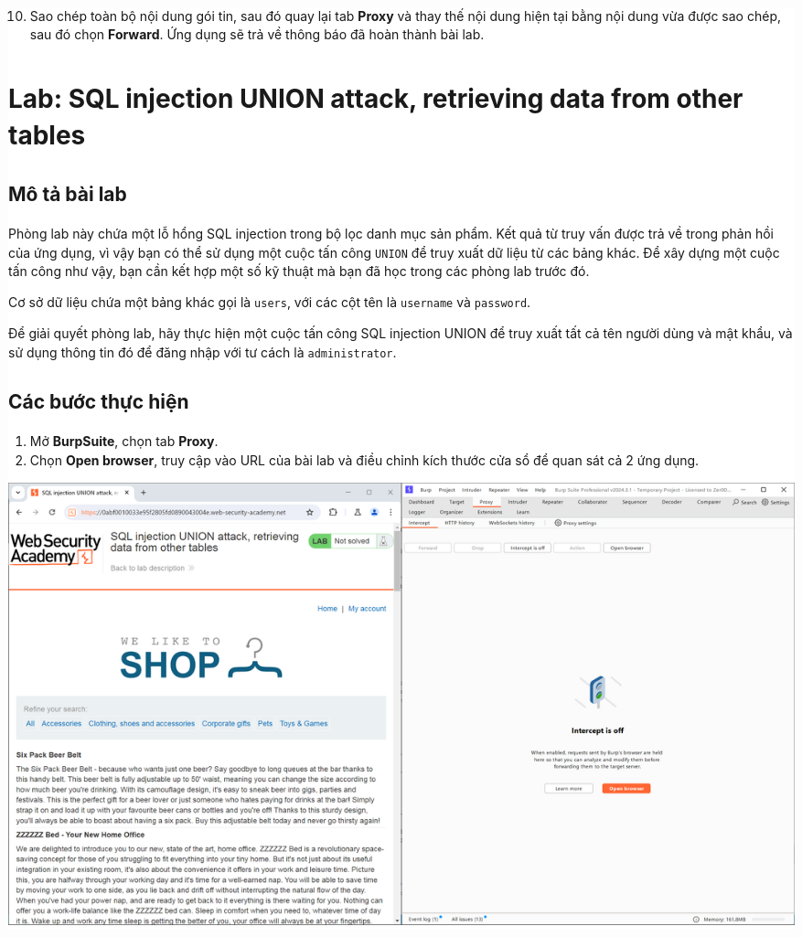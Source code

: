 10. Sao chép toàn bộ nội dung gói tin, sau đó quay lại tab **Proxy** và thay thế nội dung hiện tại bằng nội dung vừa được sao chép, sau đó chọn **Forward**. Ứng dụng sẽ trả về thông báo đã hoàn thành bài lab.

# Lab: SQL injection UNION attack, retrieving data from other tables

## Mô tả bài lab

Phòng lab này chứa một lỗ hổng SQL injection trong bộ lọc danh mục sản phẩm. Kết quả từ truy vấn được trả về trong phản hồi của ứng dụng, vì vậy bạn có thể sử dụng một cuộc tấn công `UNION` để truy xuất dữ liệu từ các bảng khác. Để xây dựng một cuộc tấn công như vậy, bạn cần kết hợp một số kỹ thuật mà bạn đã học trong các phòng lab trước đó.

Cơ sở dữ liệu chứa một bảng khác gọi là `users`, với các cột tên là `username` và `password`.

Để giải quyết phòng lab, hãy thực hiện một cuộc tấn công SQL injection UNION để truy xuất tất cả tên người dùng và mật khẩu, và sử dụng thông tin đó để đăng nhập với tư cách là `administrator`.

## Các bước thực hiện

1. Mở **BurpSuite**, chọn tab **Proxy**.
2. Chọn **Open browser**, truy cập vào URL của bài lab và điều chỉnh kích thước cửa sổ để quan sát cả 2 ứng dụng.

![resize](images/13.png)
